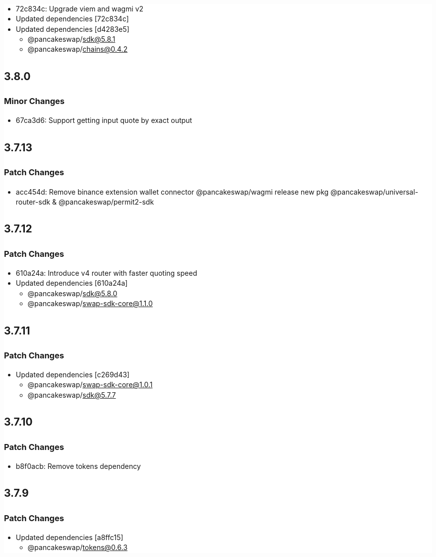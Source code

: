 - 72c834c: Upgrade viem and wagmi v2
- Updated dependencies [72c834c]
- Updated dependencies [d4283e5]
  - @pancakeswap/sdk@5.8.1
  - @pancakeswap/chains@0.4.2

## 3.8.0

### Minor Changes

- 67ca3d6: Support getting input quote by exact output

## 3.7.13

### Patch Changes

- acc454d: Remove binance extension wallet connector @pancakeswap/wagmi
  release new pkg @pancakeswap/universal-router-sdk & @pancakeswap/permit2-sdk

## 3.7.12

### Patch Changes

- 610a24a: Introduce v4 router with faster quoting speed
- Updated dependencies [610a24a]
  - @pancakeswap/sdk@5.8.0
  - @pancakeswap/swap-sdk-core@1.1.0

## 3.7.11

### Patch Changes

- Updated dependencies [c269d43]
  - @pancakeswap/swap-sdk-core@1.0.1
  - @pancakeswap/sdk@5.7.7

## 3.7.10

### Patch Changes

- b8f0acb: Remove tokens dependency

## 3.7.9

### Patch Changes

- Updated dependencies [a8ffc15]
  - @pancakeswap/tokens@0.6.3
